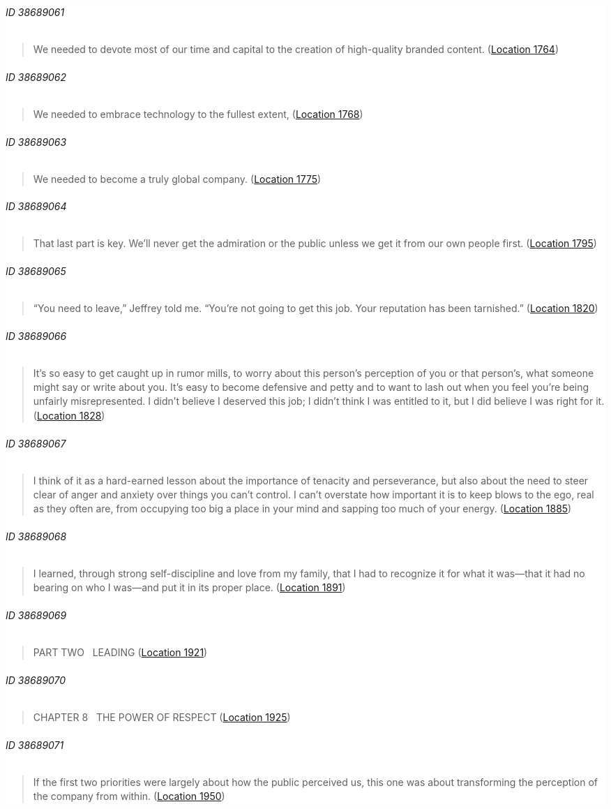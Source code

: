 ###### ID 38689061
> We needed to devote most of our time and capital to the creation of high-quality branded content. ([Location 1764](https://readwise.io/to_kindle?action=open&asin=B07PF6XTD8&location=1764))
    
###### ID 38689062
> We needed to embrace technology to the fullest extent, ([Location 1768](https://readwise.io/to_kindle?action=open&asin=B07PF6XTD8&location=1768))
    
###### ID 38689063
> We needed to become a truly global company. ([Location 1775](https://readwise.io/to_kindle?action=open&asin=B07PF6XTD8&location=1775))
    
###### ID 38689064
> That last part is key. We’ll never get the admiration or the public unless we get it from our own people first. ([Location 1795](https://readwise.io/to_kindle?action=open&asin=B07PF6XTD8&location=1795))
    
###### ID 38689065
> “You need to leave,” Jeffrey told me. “You’re not going to get this job. Your reputation has been tarnished.” ([Location 1820](https://readwise.io/to_kindle?action=open&asin=B07PF6XTD8&location=1820))
    
###### ID 38689066
> It’s so easy to get caught up in rumor mills, to worry about this person’s perception of you or that person’s, what someone might say or write about you. It’s easy to become defensive and petty and to want to lash out when you feel you’re being unfairly misrepresented. I didn’t believe I deserved this job; I didn’t think I was entitled to it, but I did believe I was right for it. ([Location 1828](https://readwise.io/to_kindle?action=open&asin=B07PF6XTD8&location=1828))
    
###### ID 38689067
> I think of it as a hard-earned lesson about the importance of tenacity and perseverance, but also about the need to steer clear of anger and anxiety over things you can’t control. I can’t overstate how important it is to keep blows to the ego, real as they often are, from occupying too big a place in your mind and sapping too much of your energy. ([Location 1885](https://readwise.io/to_kindle?action=open&asin=B07PF6XTD8&location=1885))
    
###### ID 38689068
> I learned, through strong self-discipline and love from my family, that I had to recognize it for what it was—that it had no bearing on who I was—and put it in its proper place. ([Location 1891](https://readwise.io/to_kindle?action=open&asin=B07PF6XTD8&location=1891))
    
###### ID 38689069
> PART TWO   LEADING ([Location 1921](https://readwise.io/to_kindle?action=open&asin=B07PF6XTD8&location=1921))
    
###### ID 38689070
> CHAPTER 8   THE POWER OF RESPECT ([Location 1925](https://readwise.io/to_kindle?action=open&asin=B07PF6XTD8&location=1925))
    
###### ID 38689071
> If the first two priorities were largely about how the public perceived us, this one was about transforming the perception of the company from within. ([Location 1950](https://readwise.io/to_kindle?action=open&asin=B07PF6XTD8&location=1950))
    